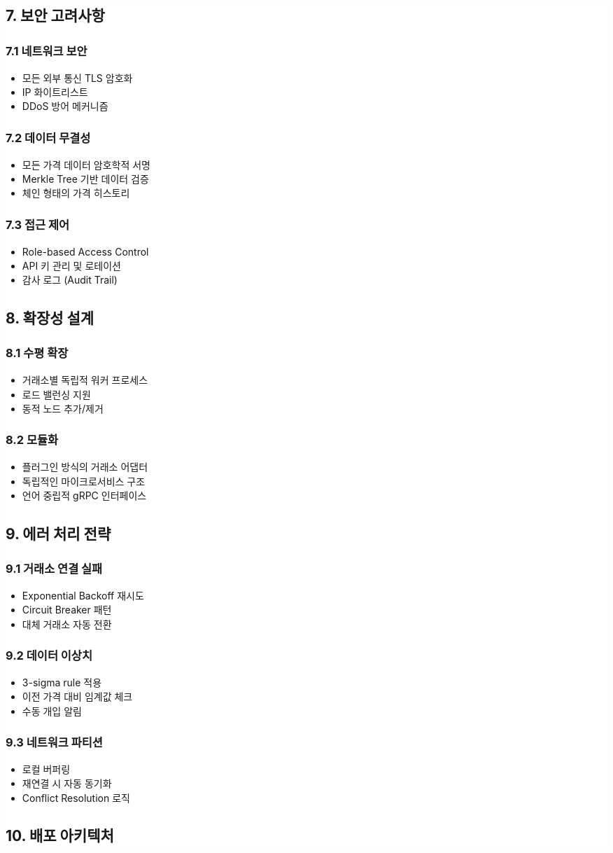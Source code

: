 ## 7. 보안 고려사항

### 7.1 네트워크 보안
- 모든 외부 통신 TLS 암호화
- IP 화이트리스트
- DDoS 방어 메커니즘

### 7.2 데이터 무결성
- 모든 가격 데이터 암호학적 서명
- Merkle Tree 기반 데이터 검증
- 체인 형태의 가격 히스토리

### 7.3 접근 제어
- Role-based Access Control
- API 키 관리 및 로테이션
- 감사 로그 (Audit Trail)

## 8. 확장성 설계

### 8.1 수평 확장
- 거래소별 독립적 워커 프로세스
- 로드 밸런싱 지원
- 동적 노드 추가/제거

### 8.2 모듈화
- 플러그인 방식의 거래소 어댑터
- 독립적인 마이크로서비스 구조
- 언어 중립적 gRPC 인터페이스

## 9. 에러 처리 전략

### 9.1 거래소 연결 실패
- Exponential Backoff 재시도
- Circuit Breaker 패턴
- 대체 거래소 자동 전환

### 9.2 데이터 이상치
- 3-sigma rule 적용
- 이전 가격 대비 임계값 체크
- 수동 개입 알림

### 9.3 네트워크 파티션
- 로컬 버퍼링
- 재연결 시 자동 동기화
- Conflict Resolution 로직

## 10. 배포 아키텍처
